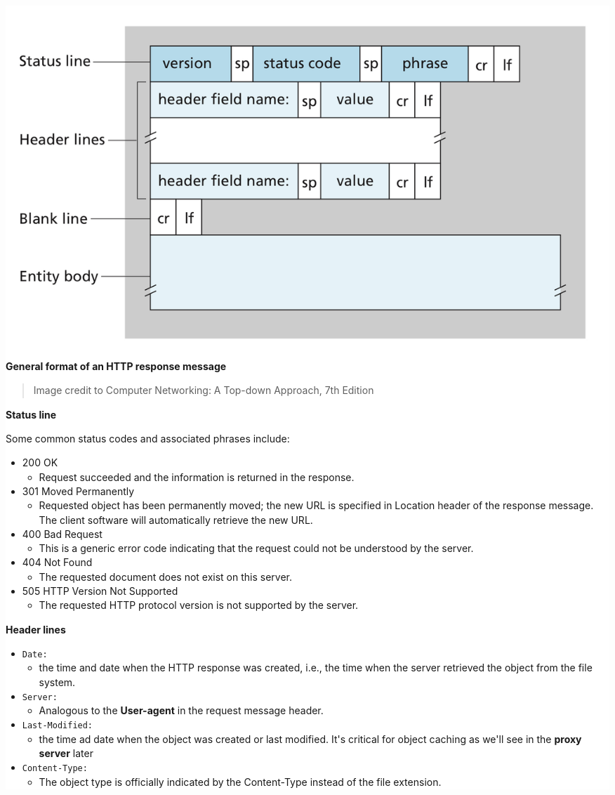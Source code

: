 ![figure-2-6](./assets/images/chapter-2/figure-2-6.jpeg)
**General format of an HTTP response message**

> Image credit to Computer Networking: A Top-down Approach, 7th Edition

**Status line**

Some common status codes and associated phrases include:

- 200 OK
    - Request succeeded and the information is returned in the response.
- 301 Moved Permanently
    - Requested object has been permanently moved; the new URL is specified in Location header of the response message. The client software will automatically retrieve the new URL.
- 400 Bad Request
    - This is a generic error code indicating that the request
could not be understood by the server.
- 404 Not Found
    - The requested document does not exist on this server.
- 505 HTTP Version Not Supported
    - The requested HTTP protocol version is not supported by the server.

**Header lines**

- `Date:`
    - the time and date when the HTTP response was created, i.e., the time when the server retrieved the object from the file system.
- `Server:`
    - Analogous to the **User-agent** in the request message header.
- `Last-Modified:`
    - the time ad date when the object was created or last modified. It's critical for object caching as we'll see in the **proxy server** later
- `Content-Type:`
    - The object type is officially indicated by the Content-Type instead of the file extension.
